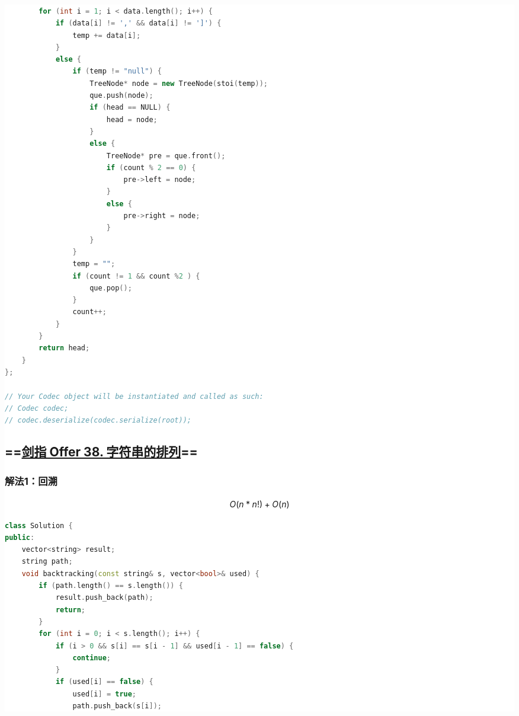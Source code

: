 ```C++
        for (int i = 1; i < data.length(); i++) {
            if (data[i] != ',' && data[i] != ']') {
                temp += data[i];
            }
            else {
                if (temp != "null") {
                    TreeNode* node = new TreeNode(stoi(temp));
                    que.push(node);
                    if (head == NULL) {
                        head = node;
                    }
                    else {
                        TreeNode* pre = que.front();
                        if (count % 2 == 0) {
                            pre->left = node;
                        }
                        else {
                            pre->right = node;
                        }
                    }
                }
                temp = "";
                if (count != 1 && count %2 ) {
                    que.pop();
                }
                count++;
            }
        }
        return head;
    }
};

// Your Codec object will be instantiated and called as such:
// Codec codec;
// codec.deserialize(codec.serialize(root));
```

## ==[剑指 Offer 38. 字符串的排列](https://leetcode.cn/problems/zi-fu-chuan-de-pai-lie-lcof/)==

### 解法1：回溯

$$
O(n*n!)+O(n)
$$

```C++
class Solution {
public:
    vector<string> result;
    string path;
    void backtracking(const string& s, vector<bool>& used) {
        if (path.length() == s.length()) {
            result.push_back(path);
            return;
        }
        for (int i = 0; i < s.length(); i++) {
            if (i > 0 && s[i] == s[i - 1] && used[i - 1] == false) {
                continue;
            }
            if (used[i] == false) {
                used[i] = true;
                path.push_back(s[i]);
```